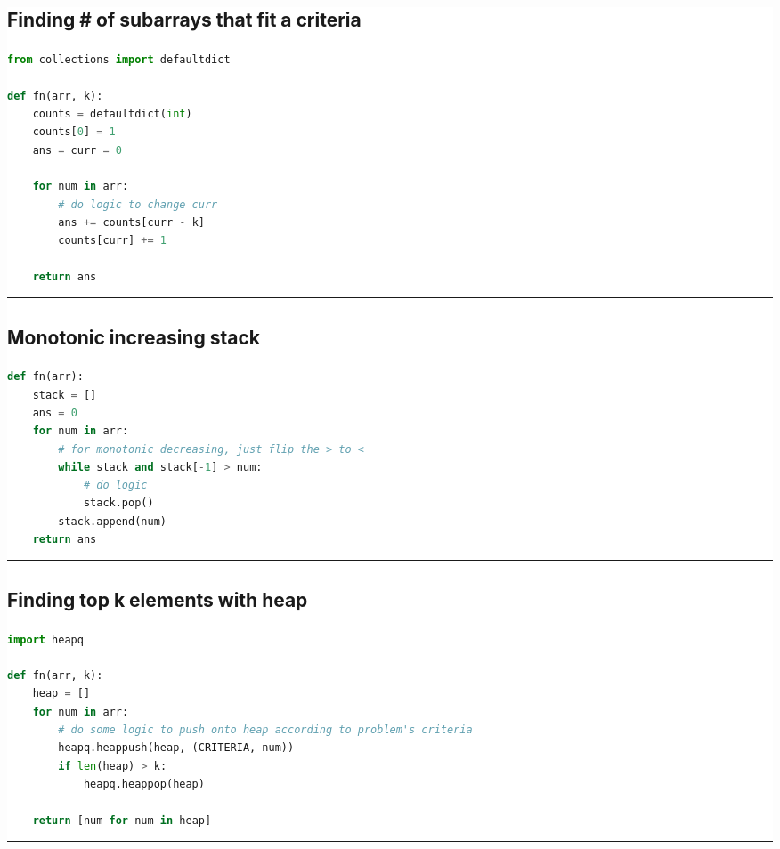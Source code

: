 
## Finding # of subarrays that fit a criteria

```python
from collections import defaultdict

def fn(arr, k):
    counts = defaultdict(int)
    counts[0] = 1
    ans = curr = 0

    for num in arr:
        # do logic to change curr
        ans += counts[curr - k]
        counts[curr] += 1
    
    return ans
```

---

## Monotonic increasing stack

```python
def fn(arr):
    stack = []
    ans = 0
    for num in arr:
        # for monotonic decreasing, just flip the > to <
        while stack and stack[-1] > num:
            # do logic
            stack.pop()
        stack.append(num)
    return ans
```
---

## Finding top k elements with heap

```python
import heapq

def fn(arr, k):
    heap = []
    for num in arr:
        # do some logic to push onto heap according to problem's criteria
        heapq.heappush(heap, (CRITERIA, num))
        if len(heap) > k:
            heapq.heappop(heap)
    
    return [num for num in heap]
```

---